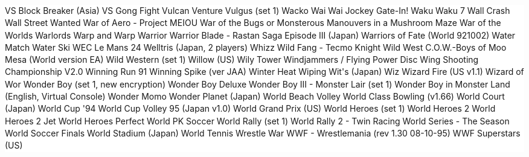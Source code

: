 VS Block Breaker (Asia)
VS Gong Fight
Vulcan Venture
Vulgus (set 1)
Wacko
Wai Wai Jockey Gate-In!
Waku Waku 7
Wall Crash
Wall Street
Wanted
War of Aero - Project MEIOU
War of the Bugs or Monsterous Manouvers in a Mushroom Maze
War of the Worlds
Warlords
Warp and Warp
Warrior
Warrior Blade - Rastan Saga Episode III (Japan)
Warriors of Fate (World 921002)
Water Match
Water Ski
WEC Le Mans 24
Welltris (Japan, 2 players)
Whizz
Wild Fang - Tecmo Knight
Wild West C.O.W.-Boys of Moo Mesa (World version EA)
Wild Western (set 1)
Willow (US)
Wily Tower
Windjammers / Flying Power Disc
Wing Shooting Championship V2.0
Winning Run 91
Winning Spike (ver JAA)
Winter Heat
Wiping
Wit's (Japan)
Wiz
Wizard Fire (US v1.1)
Wizard of Wor
Wonder Boy (set 1, new encryption)
Wonder Boy Deluxe
Wonder Boy III - Monster Lair (set 1)
Wonder Boy in Monster Land (English, Virtual Console)
Wonder Momo
Wonder Planet (Japan)
World Beach Volley
World Class Bowling (v1.66)
World Court (Japan)
World Cup '94
World Cup Volley 95 (Japan v1.0)
World Grand Prix (US)
World Heroes (set 1)
World Heroes 2
World Heroes 2 Jet
World Heroes Perfect
World PK Soccer
World Rally (set 1)
World Rally 2 - Twin Racing
World Series - The Season
World Soccer Finals
World Stadium (Japan)
World Tennis
Wrestle War
WWF - Wrestlemania (rev 1.30 08-10-95)
WWF Superstars (US)